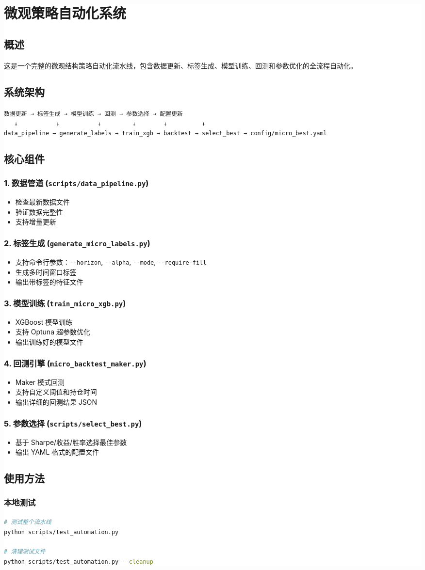 # 微观策略自动化系统

## 概述

这是一个完整的微观结构策略自动化流水线，包含数据更新、标签生成、模型训练、回测和参数优化的全流程自动化。

## 系统架构

```
数据更新 → 标签生成 → 模型训练 → 回测 → 参数选择 → 配置更新
   ↓           ↓           ↓         ↓        ↓          ↓
data_pipeline → generate_labels → train_xgb → backtest → select_best → config/micro_best.yaml
```

## 核心组件

### 1. 数据管道 (`scripts/data_pipeline.py`)
- 检查最新数据文件
- 验证数据完整性
- 支持增量更新

### 2. 标签生成 (`generate_micro_labels.py`)
- 支持命令行参数：`--horizon`, `--alpha`, `--mode`, `--require-fill`
- 生成多时间窗口标签
- 输出带标签的特征文件

### 3. 模型训练 (`train_micro_xgb.py`)
- XGBoost 模型训练
- 支持 Optuna 超参数优化
- 输出训练好的模型文件

### 4. 回测引擎 (`micro_backtest_maker.py`)
- Maker 模式回测
- 支持自定义阈值和持仓时间
- 输出详细的回测结果 JSON

### 5. 参数选择 (`scripts/select_best.py`)
- 基于 Sharpe/收益/胜率选择最佳参数
- 输出 YAML 格式的配置文件

## 使用方法

### 本地测试
```bash
# 测试整个流水线
python scripts/test_automation.py

# 清理测试文件
python scripts/test_automation.py --cleanup
```
